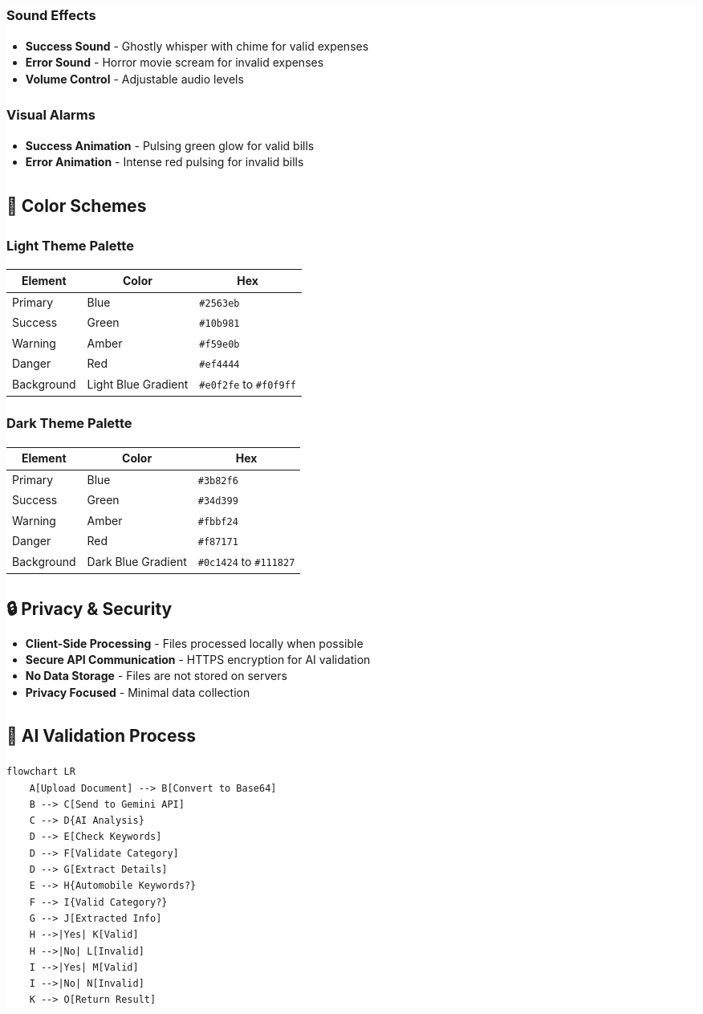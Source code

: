 ### Sound Effects
- **Success Sound** - Ghostly whisper with chime for valid expenses
- **Error Sound** - Horror movie scream for invalid expenses
- **Volume Control** - Adjustable audio levels

### Visual Alarms
- **Success Animation** - Pulsing green glow for valid bills
- **Error Animation** - Intense red pulsing for invalid bills

## 🎨 Color Schemes

### Light Theme Palette
| Element | Color | Hex |
|---------|-------|-----|
| Primary | Blue | `#2563eb` |
| Success | Green | `#10b981` |
| Warning | Amber | `#f59e0b` |
| Danger | Red | `#ef4444` |
| Background | Light Blue Gradient | `#e0f2fe` to `#f0f9ff` |

### Dark Theme Palette
| Element | Color | Hex |
|---------|-------|-----|
| Primary | Blue | `#3b82f6` |
| Success | Green | `#34d399` |
| Warning | Amber | `#fbbf24` |
| Danger | Red | `#f87171` |
| Background | Dark Blue Gradient | `#0c1424` to `#111827` |

## 🔒 Privacy & Security

- **Client-Side Processing** - Files processed locally when possible
- **Secure API Communication** - HTTPS encryption for AI validation
- **No Data Storage** - Files are not stored on servers
- **Privacy Focused** - Minimal data collection

## 🤖 AI Validation Process

```mermaid
flowchart LR
    A[Upload Document] --> B[Convert to Base64]
    B --> C[Send to Gemini API]
    C --> D{AI Analysis}
    D --> E[Check Keywords]
    D --> F[Validate Category]
    D --> G[Extract Details]
    E --> H{Automobile Keywords?}
    F --> I{Valid Category?}
    G --> J[Extracted Info]
    H -->|Yes| K[Valid]
    H -->|No| L[Invalid]
    I -->|Yes| M[Valid]
    I -->|No| N[Invalid]
    K --> O[Return Result]
```